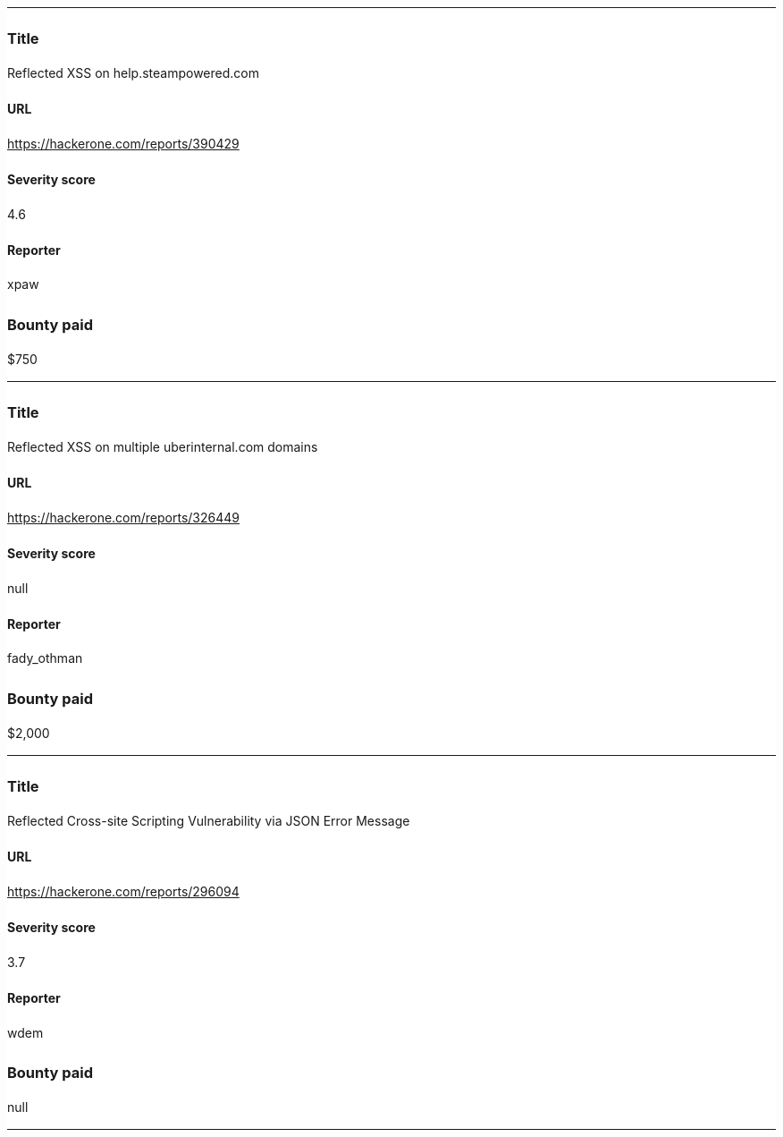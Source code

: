 
---


### Title
Reflected XSS on help.steampowered.com
#### URL 
https://hackerone.com/reports/390429
#### Severity score
4.6
#### Reporter 
xpaw
### Bounty paid
$750


---


### Title
Reflected XSS on multiple uberinternal.com domains
#### URL 
https://hackerone.com/reports/326449
#### Severity score
null
#### Reporter 
fady_othman
### Bounty paid
$2,000


---


### Title
Reflected Cross-site Scripting Vulnerability via JSON Error Message
#### URL 
https://hackerone.com/reports/296094
#### Severity score
3.7
#### Reporter 
wdem
### Bounty paid
null


---

